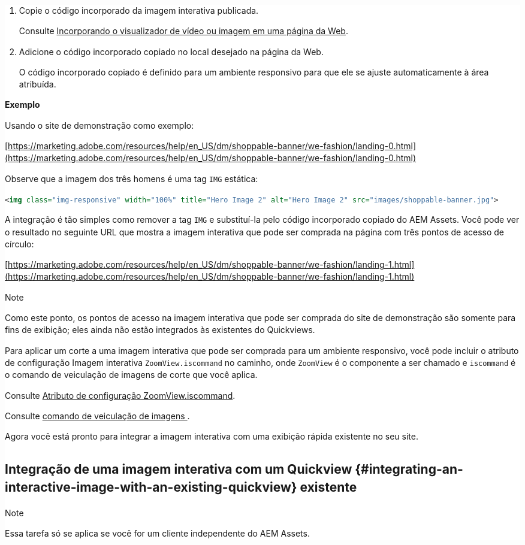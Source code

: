 1. Copie o código incorporado da imagem interativa publicada.

   Consulte [Incorporando o visualizador de vídeo ou imagem em uma página da Web](embed-code.md).

1. Adicione o código incorporado copiado no local desejado na página da Web.

   O código incorporado copiado é definido para um ambiente responsivo para que ele se ajuste automaticamente à área atribuída.

**Exemplo**

Usando o site de demonstração como exemplo:

[https://marketing.adobe.com/resources/help/en_US/dm/shoppable-banner/we-fashion/landing-0.html](https://marketing.adobe.com/resources/help/en_US/dm/shoppable-banner/we-fashion/landing-0.html)

Observe que a imagem dos três homens é uma tag `IMG` estática:

```xml
<img class="img-responsive" width="100%" title="Hero Image 2" alt="Hero Image 2" src="images/shoppable-banner.jpg">
```

A integração é tão simples como remover a tag `IMG` e substituí-la pelo código incorporado copiado do AEM Assets. Você pode ver o resultado no seguinte URL que mostra a imagem interativa que pode ser comprada na página com três pontos de acesso de círculo:

[https://marketing.adobe.com/resources/help/en_US/dm/shoppable-banner/we-fashion/landing-1.html](https://marketing.adobe.com/resources/help/en_US/dm/shoppable-banner/we-fashion/landing-1.html)

>[!NOTE]
>
>Como este ponto, os pontos de acesso na imagem interativa que pode ser comprada do site de demonstração são somente para fins de exibição; eles ainda não estão integrados às existentes do Quickviews.

Para aplicar um corte a uma imagem interativa que pode ser comprada para um ambiente responsivo, você pode incluir o atributo de configuração Imagem interativa `ZoomView.iscommand` no caminho, onde `ZoomView` é o componente a ser chamado e `iscommand` é o comando de veiculação de imagens de corte que você aplica.

Consulte [Atributo de configuração ZoomView.iscommand](https://experienceleague.adobe.com/docs/dynamic-media-developer-resources/library/viewers-for-aem-assets-only/interactive-images/command-reference-configuration-attributes-interactive-images/r-html5-aem-interactive-image-config-attrib-zoomview-iscommand.html).

Consulte [comando de veiculação de imagens ](https://experienceleague.adobe.com/docs/dynamic-media-developer-resources/image-serving-api/image-serving-api/http-protocol-reference/command-reference/r-crop.html).

Agora você está pronto para integrar a imagem interativa com uma exibição rápida existente no seu site.

## Integração de uma imagem interativa com um Quickview {#integrating-an-interactive-image-with-an-existing-quickview} existente

>[!NOTE]
>
>Essa tarefa só se aplica se você for um cliente independente do AEM Assets.
